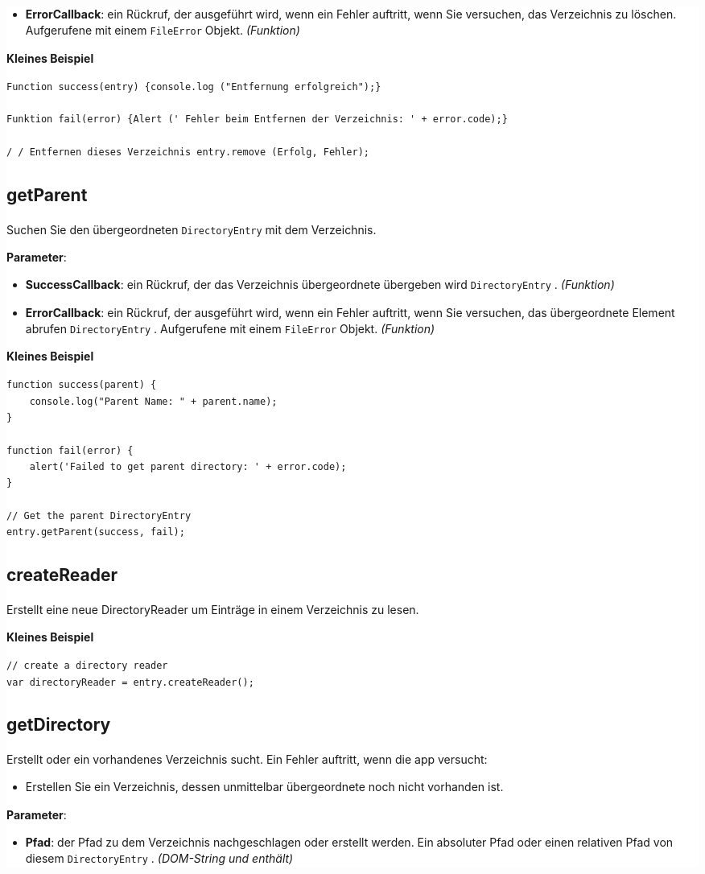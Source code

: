 *   **ErrorCallback**: ein Rückruf, der ausgeführt wird, wenn ein Fehler auftritt, wenn Sie versuchen, das Verzeichnis zu löschen. Aufgerufene mit einem `FileError` Objekt. *(Funktion)*

**Kleines Beispiel**

    Function success(entry) {console.log ("Entfernung erfolgreich");}
    
    Funktion fail(error) {Alert (' Fehler beim Entfernen der Verzeichnis: ' + error.code);}
    
    / / Entfernen dieses Verzeichnis entry.remove (Erfolg, Fehler);
    

## getParent

Suchen Sie den übergeordneten `DirectoryEntry` mit dem Verzeichnis.

**Parameter**:

*   **SuccessCallback**: ein Rückruf, der das Verzeichnis übergeordnete übergeben wird `DirectoryEntry` . *(Funktion)*

*   **ErrorCallback**: ein Rückruf, der ausgeführt wird, wenn ein Fehler auftritt, wenn Sie versuchen, das übergeordnete Element abrufen `DirectoryEntry` . Aufgerufene mit einem `FileError` Objekt. *(Funktion)*

**Kleines Beispiel**

    function success(parent) {
        console.log("Parent Name: " + parent.name);
    }
    
    function fail(error) {
        alert('Failed to get parent directory: ' + error.code);
    }
    
    // Get the parent DirectoryEntry
    entry.getParent(success, fail);
    

## createReader

Erstellt eine neue DirectoryReader um Einträge in einem Verzeichnis zu lesen.

**Kleines Beispiel**

    // create a directory reader
    var directoryReader = entry.createReader();
    

## getDirectory

Erstellt oder ein vorhandenes Verzeichnis sucht. Ein Fehler auftritt, wenn die app versucht:

*   Erstellen Sie ein Verzeichnis, dessen unmittelbar übergeordnete noch nicht vorhanden ist.

**Parameter**:

*   **Pfad**: der Pfad zu dem Verzeichnis nachgeschlagen oder erstellt werden. Ein absoluter Pfad oder einen relativen Pfad von diesem `DirectoryEntry` . *(DOM-String und enthält)*
